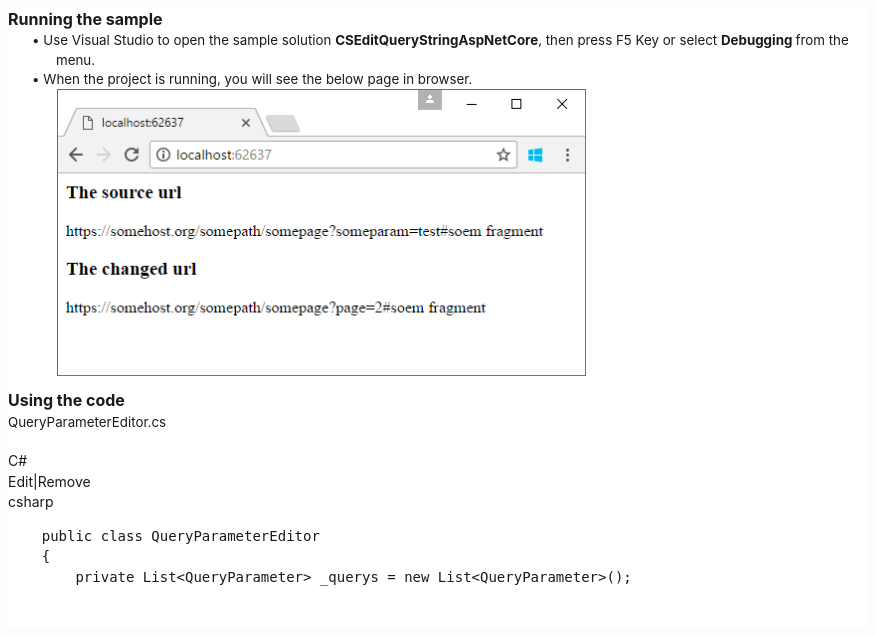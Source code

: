 <p style="margin-left:0pt; margin-right:0pt; margin-top:10pt; margin-bottom:.0001pt; font-size:10.0pt; direction:ltr; unicode-bidi:normal">
<span style="font-weight:bold; font-size:12pt"><span style="font-weight:bold; font-size:12pt">Running the sample</span></span></p>
<p style="margin-left:36pt; margin-right:0pt; margin-top:0pt; margin-bottom:.0001pt; font-size:10.0pt; direction:ltr; unicode-bidi:normal; text-indent:-18pt">
<span><span style="font-style:normal; text-decoration:none; font-weight:normal">&bull;&nbsp;</span><span>Use Visual Studio to open the sample solution
</span><span style="font-weight:bold">CSEditQueryStringAspNetCore</span><span>, then press F5 Key or select
<strong>Debugging </strong>from the menu.</span></span></p>
<p style="margin-left:36pt; margin-right:0pt; margin-top:0pt; margin-bottom:.0001pt; font-size:10.0pt; direction:ltr; unicode-bidi:normal; text-indent:-18pt">
<span><span style="font-style:normal; text-decoration:none; font-weight:normal">&bull;&nbsp;</span><span>When the project is running, you will see the below page in browser.</span></span></p>
<p style="margin-left:36pt; margin-right:0pt; margin-top:0pt; margin-bottom:.0001pt; font-size:10.0pt; direction:ltr; unicode-bidi:normal">
<span><span><img src="174007-image.png" alt="" width="531" height="287" align="middle">
</span></span></p>
<p style="margin-left:0pt; margin-right:0pt; margin-top:10pt; margin-bottom:.0001pt; font-size:10.0pt; direction:ltr; unicode-bidi:normal">
<span style="font-weight:bold; font-size:12pt"><span style="font-weight:bold; font-size:12pt">Using the code</span></span></p>
<p style="margin-left:0pt; margin-right:0pt; margin-top:0pt; margin-bottom:.0001pt; font-size:10.0pt; direction:ltr; unicode-bidi:normal">
<span><span>QueryParameterEditor.cs</span></span></p>
<p style="margin-left:0pt; margin-right:0pt; margin-top:0pt; margin-bottom:.0001pt; font-size:10.0pt; direction:ltr; unicode-bidi:normal; text-autospace:none">
&nbsp;</p>
<div class="scriptcode">
<div class="pluginEditHolder" pluginCommand="mceScriptCode">
<div class="title"><span>C#</span></div>
<div class="pluginLinkHolder"><span class="pluginEditHolderLink">Edit</span>|<span class="pluginRemoveHolderLink">Remove</span></div>
<span class="hidden">csharp</span>
<pre class="hidden">    public class QueryParameterEditor
    {
        private List&lt;QueryParameter&gt; _querys = new List&lt;QueryParameter&gt;();
